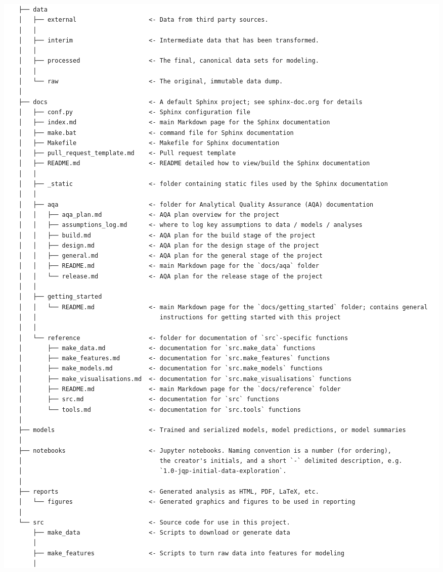 ```nohighlight
    ├── data
    │   ├── external                    <- Data from third party sources.
    │   │
    │   ├── interim                     <- Intermediate data that has been transformed.
    │   │
    │   ├── processed                   <- The final, canonical data sets for modeling.
    │   │
    │   └── raw                         <- The original, immutable data dump.
    │
    ├── docs                            <- A default Sphinx project; see sphinx-doc.org for details    
    │   ├── conf.py                     <- Sphinx configuration file
    │   ├── index.md                    <- main Markdown page for the Sphinx documentation
    │   ├── make.bat                    <- command file for Sphinx documentation
    │   ├── Makefile                    <- Makefile for Sphinx documentation
    │   ├── pull_request_template.md    <- Pull request template
    │   ├── README.md                   <- README detailed how to view/build the Sphinx documentation
    │   │
    │   ├── _static                     <- folder containing static files used by the Sphinx documentation
    │   │
    │   ├── aqa                         <- folder for Analytical Quality Assurance (AQA) documentation
    │   │   ├── aqa_plan.md             <- AQA plan overview for the project
    │   │   ├── assumptions_log.md      <- where to log key assumptions to data / models / analyses
    │   │   ├── build.md                <- AQA plan for the build stage of the project
    │   │   ├── design.md               <- AQA plan for the design stage of the project
    │   │   ├── general.md              <- AQA plan for the general stage of the project
    │   │   ├── README.md               <- main Markdown page for the `docs/aqa` folder
    │   │   └── release.md              <- AQA plan for the release stage of the project
    │   │
    │   ├── getting_started
    │   │   └── README.md               <- main Markdown page for the `docs/getting_started` folder; contains general 
    │   │                                  instructions for getting started with this project
    │   │
    │   └── reference                   <- folder for documentation of `src`-specific functions
    │       ├── make_data.md            <- documentation for `src.make_data` functions
    │       ├── make_features.md        <- documentation for `src.make_features` functions
    │       ├── make_models.md          <- documentation for `src.make_models` functions
    │       ├── make_visualisations.md  <- documentation for `src.make_visualisations` functions
    │       ├── README.md               <- main Markdown page for the `docs/reference` folder
    │       ├── src.md                  <- documentation for `src` functions
    │       └── tools.md                <- documentation for `src.tools` functions
    │
    ├── models                          <- Trained and serialized models, model predictions, or model summaries
    │
    ├── notebooks                       <- Jupyter notebooks. Naming convention is a number (for ordering),
    │                                      the creator's initials, and a short `-` delimited description, e.g.
    │                                      `1.0-jqp-initial-data-exploration`.
    │
    ├── reports                         <- Generated analysis as HTML, PDF, LaTeX, etc.
    │   └── figures                     <- Generated graphics and figures to be used in reporting
    │
    └── src                             <- Source code for use in this project.
        ├── make_data                   <- Scripts to download or generate data
        │
        ├── make_features               <- Scripts to turn raw data into features for modeling
        │
```